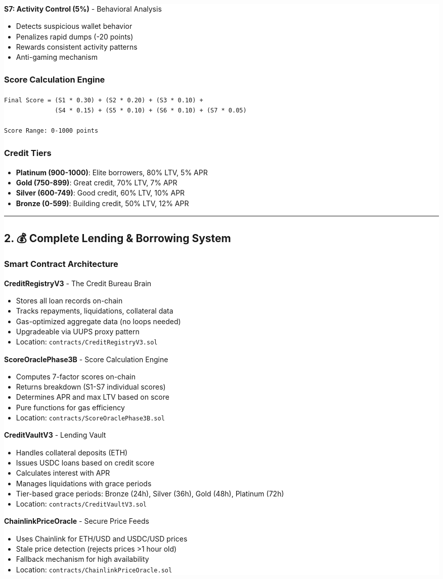 **S7: Activity Control (5%)** - Behavioral Analysis
- Detects suspicious wallet behavior
- Penalizes rapid dumps (-20 points)
- Rewards consistent activity patterns
- Anti-gaming mechanism

### **Score Calculation Engine**
```
Final Score = (S1 * 0.30) + (S2 * 0.20) + (S3 * 0.10) +
              (S4 * 0.15) + (S5 * 0.10) + (S6 * 0.10) + (S7 * 0.05)

Score Range: 0-1000 points
```

### **Credit Tiers**
- **Platinum (900-1000)**: Elite borrowers, 80% LTV, 5% APR
- **Gold (750-899)**: Great credit, 70% LTV, 7% APR
- **Silver (600-749)**: Good credit, 60% LTV, 10% APR
- **Bronze (0-599)**: Building credit, 50% LTV, 12% APR

---

## 2. 💰 Complete Lending & Borrowing System

### **Smart Contract Architecture**

**CreditRegistryV3** - The Credit Bureau Brain
- Stores all loan records on-chain
- Tracks repayments, liquidations, collateral data
- Gas-optimized aggregate data (no loops needed)
- Upgradeable via UUPS proxy pattern
- Location: `contracts/CreditRegistryV3.sol`

**ScoreOraclePhase3B** - Score Calculation Engine
- Computes 7-factor scores on-chain
- Returns breakdown (S1-S7 individual scores)
- Determines APR and max LTV based on score
- Pure functions for gas efficiency
- Location: `contracts/ScoreOraclePhase3B.sol`

**CreditVaultV3** - Lending Vault
- Handles collateral deposits (ETH)
- Issues USDC loans based on credit score
- Calculates interest with APR
- Manages liquidations with grace periods
- Tier-based grace periods: Bronze (24h), Silver (36h), Gold (48h), Platinum (72h)
- Location: `contracts/CreditVaultV3.sol`

**ChainlinkPriceOracle** - Secure Price Feeds
- Uses Chainlink for ETH/USD and USDC/USD prices
- Stale price detection (rejects prices >1 hour old)
- Fallback mechanism for high availability
- Location: `contracts/ChainlinkPriceOracle.sol`
